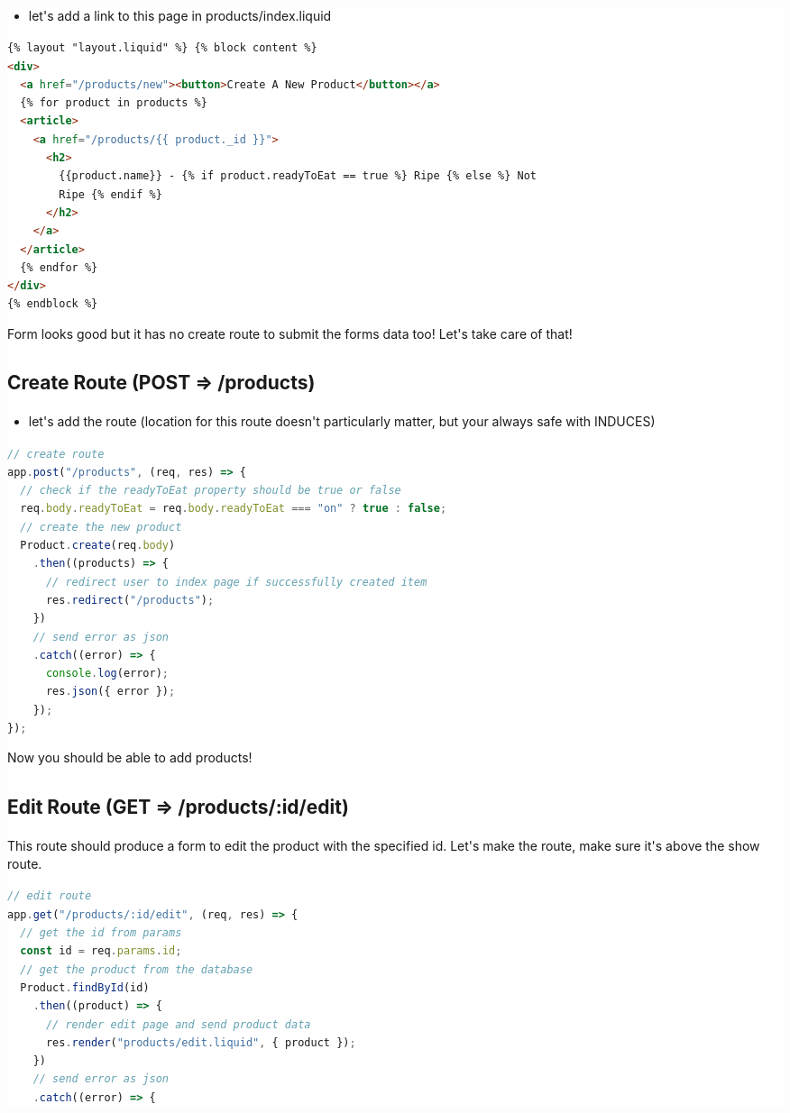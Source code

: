 - let's add a link to this page in products/index.liquid

```html
{% layout "layout.liquid" %} {% block content %}
<div>
  <a href="/products/new"><button>Create A New Product</button></a>
  {% for product in products %}
  <article>
    <a href="/products/{{ product._id }}">
      <h2>
        {{product.name}} - {% if product.readyToEat == true %} Ripe {% else %} Not
        Ripe {% endif %}
      </h2>
    </a>
  </article>
  {% endfor %}
</div>
{% endblock %}
```

Form looks good but it has no create route to submit the forms data too! Let's take care of that!

## Create Route (POST => /products)

- let's add the route (location for this route doesn't particularly matter, but your always safe with INDUCES)

```js
// create route
app.post("/products", (req, res) => {
  // check if the readyToEat property should be true or false
  req.body.readyToEat = req.body.readyToEat === "on" ? true : false;
  // create the new product
  Product.create(req.body)
    .then((products) => {
      // redirect user to index page if successfully created item
      res.redirect("/products");
    })
    // send error as json
    .catch((error) => {
      console.log(error);
      res.json({ error });
    });
});
```

Now you should be able to add products!

## Edit Route (GET => /products/:id/edit)

This route should produce a form to edit the product with the specified id. Let's make the route, make sure it's above the show route.

```js
// edit route
app.get("/products/:id/edit", (req, res) => {
  // get the id from params
  const id = req.params.id;
  // get the product from the database
  Product.findById(id)
    .then((product) => {
      // render edit page and send product data
      res.render("products/edit.liquid", { product });
    })
    // send error as json
    .catch((error) => {
```